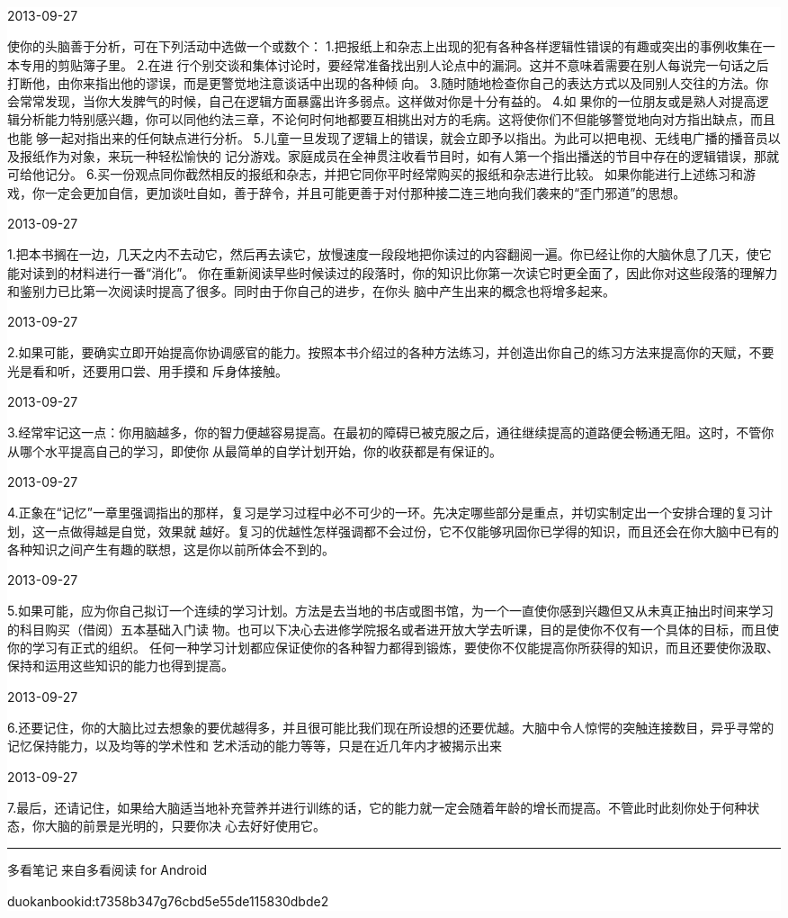   

2013-09-27

使你的头脑善于分析，可在下列活动中选做一个或数个： 1.把报纸上和杂志上出现的犯有各种各样逻辑性错误的有趣或突出的事例收集在一本专用的剪贴簿子里。 2.在进
行个别交谈和集体讨论时，要经常准备找出别人论点中的漏洞。这并不意味着需要在别人每说完一句话之后打断他，由你来指出他的谬误，而是更警觉地注意谈话中出现的各种倾
向。 3.随时随地检查你自己的表达方式以及同别人交往的方法。你会常常发现，当你大发脾气的时候，自己在逻辑方面暴露出许多弱点。这样做对你是十分有益的。 4.如
果你的一位朋友或是熟人对提高逻辑分析能力特别感兴趣，你可以同他约法三章，不论何时何地都要互相挑出对方的毛病。这将使你们不但能够警觉地向对方指出缺点，而且也能
够一起对指出来的任何缺点进行分析。 5.儿童一旦发现了逻辑上的错误，就会立即予以指出。为此可以把电视、无线电广播的播音员以及报纸作为对象，来玩一种轻松愉快的
记分游戏。家庭成员在全神贯注收看节目时，如有人第一个指出播送的节目中存在的逻辑错误，那就可给他记分。
6.买一份观点同你截然相反的报纸和杂志，并把它同你平时经常购买的报纸和杂志进行比较。
如果你能进行上述练习和游戏，你一定会更加自信，更加谈吐自如，善于辞令，并且可能更善于对付那种接二连三地向我们袭来的“歪门邪道”的思想。

  

2013-09-27

1.把本书搁在一边，几天之内不去动它，然后再去读它，放慢速度一段段地把你读过的内容翻阅一遍。你已经让你的大脑休息了几天，使它能对读到的材料进行一番“消化”。
你在重新阅读早些时候读过的段落时，你的知识比你第一次读它时更全面了，因此你对这些段落的理解力和鉴别力已比第一次阅读时提高了很多。同时由于你自己的进步，在你头
脑中产生出来的概念也将增多起来。

  

2013-09-27

2.如果可能，要确实立即开始提高你协调感官的能力。按照本书介绍过的各种方法练习，并创造出你自己的练习方法来提高你的天赋，不要光是看和听，还要用口尝、用手摸和
斥身体接触。

  

2013-09-27

3.经常牢记这一点：你用脑越多，你的智力便越容易提高。在最初的障碍已被克服之后，通往继续提高的道路便会畅通无阻。这时，不管你从哪个水平提高自己的学习，即使你
从最简单的自学计划开始，你的收获都是有保证的。

  

2013-09-27

4.正象在“记忆”一章里强调指出的那样，复习是学习过程中必不可少的一环。先决定哪些部分是重点，并切实制定出一个安排合理的复习计划，这一点做得越是自觉，效果就
越好。复习的优越性怎样强调都不会过份，它不仅能够巩固你已学得的知识，而且还会在你大脑中已有的各种知识之间产生有趣的联想，这是你以前所体会不到的。

  

2013-09-27

5.如果可能，应为你自己拟订一个连续的学习计划。方法是去当地的书店或图书馆，为一个一直使你感到兴趣但又从未真正抽出时间来学习的科目购买（借阅）五本基础入门读
物。也可以下决心去进修学院报名或者进开放大学去听课，目的是使你不仅有一个具体的目标，而且使你的学习有正式的组织。
任何一种学习计划都应保证使你的各种智力都得到锻炼，要使你不仅能提高你所获得的知识，而且还要使你汲取、保持和运用这些知识的能力也得到提高。

  

2013-09-27

6.还要记住，你的大脑比过去想象的要优越得多，并且很可能比我们现在所设想的还要优越。大脑中令人惊愕的突触连接数目，异乎寻常的记忆保持能力，以及均等的学术性和
艺术活动的能力等等，只是在近几年内才被揭示出来

  

2013-09-27

7.最后，还请记住，如果给大脑适当地补充营养并进行训练的话，它的能力就一定会随着年龄的增长而提高。不管此时此刻你处于何种状态，你大脑的前景是光明的，只要你决
心去好好使用它。

* * *

多看笔记 来自多看阅读 for Android

duokanbookid:t7358b347g76cbd5e55de115830dbde2

